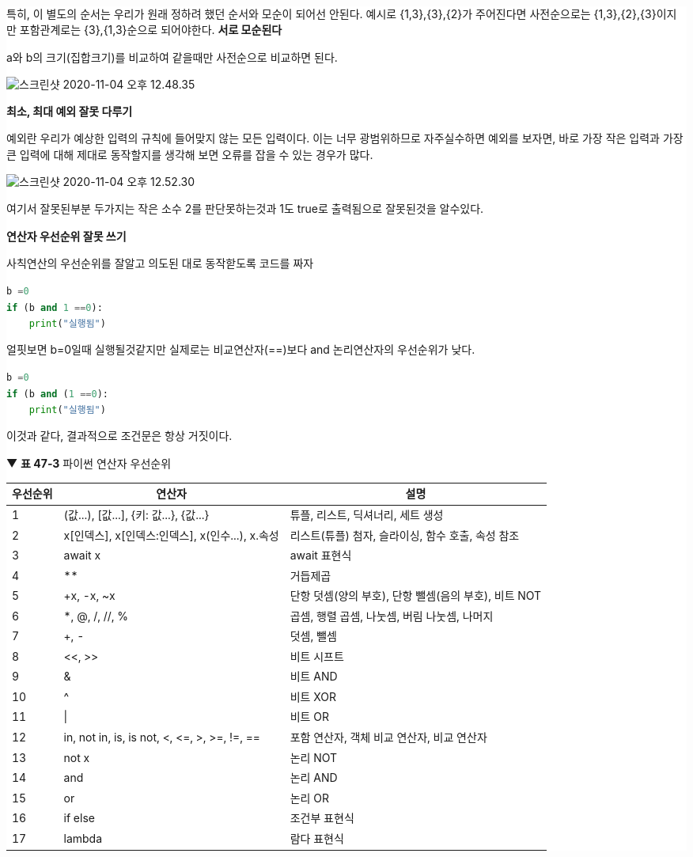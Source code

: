 특히, 이 별도의 순서는 우리가 원래 정하려 했던 순서와 모순이 되어선 안된다. 예시로 {1,3},{3},{2}가 주어진다면 사전순으로는 {1,3},{2},{3}이지만 포함관계로는 {3},{1,3}순으로 되어야한다. __서로 모순된다__

a와 b의 크기(집합크기)를 비교하여 같을때만 사전순으로 비교하면 된다. 

![스크린샷 2020-11-04 오후 12.48.35](https://tva1.sinaimg.cn/large/0081Kckwgy1gkczwwriqwj31180n4b29.jpg)

__최소, 최대 예외 잘못 다루기__

예외란 우리가 예상한 입력의 규칙에 들어맞지 않는 모든 입력이다. 이는 너무 광범위하므로 자주실수하면 예외를 보자면, 바로 가장 작은 입력과 가장 큰 입력에 대해 제대로 동작할지를 생각해 보면 오류를 잡을 수 있는 경우가 많다.

![스크린샷 2020-11-04 오후 12.52.30](https://tva1.sinaimg.cn/large/0081Kckwgy1gkd00zsueaj318a0myb29.jpg)

여기서 잘못된부분 두가지는 작은 소수 2를 판단못하는것과 1도 true로 출력됨으로 잘못된것을 알수있다.

__연산자 우선순위 잘못 쓰기__

사칙연산의 우선순위를 잘알고 의도된 대로 동작핟도록 코드를 짜자

```python
b =0
if (b and 1 ==0):
    print("실행됨")
```

얼핏보면 b=0일때 실행될것같지만 실제로는 비교연산자(==)보다 and 논리연산자의 우선순위가 낮다.

```python
b =0
if (b and (1 ==0):
    print("실행됨")
```

이것과 같다, 결과적으로 조건문은 항상 거짓이다.

▼ **표 47-3** 파이썬 연산자 우선순위

| 우선순위 | 연산자                                          | 설명                                                 |
| -------- | ----------------------------------------------- | ---------------------------------------------------- |
| 1        | (값...), [값...], {키: 값...}, {값...}          | 튜플, 리스트, 딕셔너리, 세트 생성                    |
| 2        | x[인덱스], x[인덱스:인덱스], x(인수...), x.속성 | 리스트(튜플) 첨자, 슬라이싱, 함수 호출, 속성 참조    |
| 3        | await x                                         | await 표현식                                         |
| 4        | **                                              | 거듭제곱                                             |
| 5        | +x, -x, ~x                                      | 단항 덧셈(양의 부호), 단항 뺄셈(음의 부호), 비트 NOT |
| 6        | *, @, /, //, %                                  | 곱셈, 행렬 곱셈, 나눗셈, 버림 나눗셈, 나머지         |
| 7        | +, -                                            | 덧셈, 뺄셈                                           |
| 8        | <<, >>                                          | 비트 시프트                                          |
| 9        | &                                               | 비트 AND                                             |
| 10       | ^                                               | 비트 XOR                                             |
| 11       | \|                                              | 비트 OR                                              |
| 12       | in, not in, is, is not, <, <=, >, >=, !=, ==    | 포함 연산자, 객체 비교 연산자, 비교 연산자           |
| 13       | not x                                           | 논리 NOT                                             |
| 14       | and                                             | 논리 AND                                             |
| 15       | or                                              | 논리 OR                                              |
| 16       | if else                                         | 조건부 표현식                                        |
| 17       | lambda                                          | 람다 표현식                                          |
